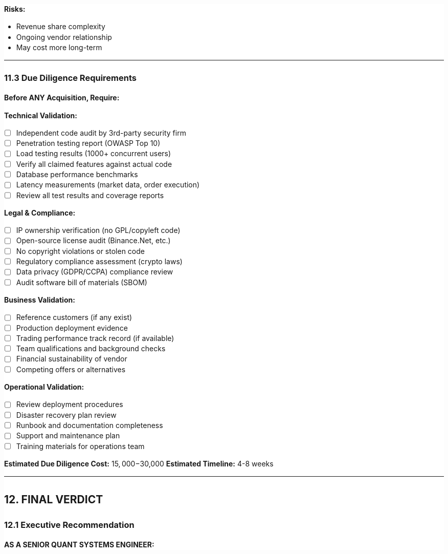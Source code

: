 **Risks:**
- Revenue share complexity
- Ongoing vendor relationship
- May cost more long-term

---

### 11.3 Due Diligence Requirements

**Before ANY Acquisition, Require:**

**Technical Validation:**
- [ ] Independent code audit by 3rd-party security firm
- [ ] Penetration testing report (OWASP Top 10)
- [ ] Load testing results (1000+ concurrent users)
- [ ] Verify all claimed features against actual code
- [ ] Database performance benchmarks
- [ ] Latency measurements (market data, order execution)
- [ ] Review all test results and coverage reports

**Legal & Compliance:**
- [ ] IP ownership verification (no GPL/copyleft code)
- [ ] Open-source license audit (Binance.Net, etc.)
- [ ] No copyright violations or stolen code
- [ ] Regulatory compliance assessment (crypto laws)
- [ ] Data privacy (GDPR/CCPA) compliance review
- [ ] Audit software bill of materials (SBOM)

**Business Validation:**
- [ ] Reference customers (if any exist)
- [ ] Production deployment evidence
- [ ] Trading performance track record (if available)
- [ ] Team qualifications and background checks
- [ ] Financial sustainability of vendor
- [ ] Competing offers or alternatives

**Operational Validation:**
- [ ] Review deployment procedures
- [ ] Disaster recovery plan review
- [ ] Runbook and documentation completeness
- [ ] Support and maintenance plan
- [ ] Training materials for operations team

**Estimated Due Diligence Cost:** $15,000-$30,000
**Estimated Timeline:** 4-8 weeks

---

## 12. FINAL VERDICT

### 12.1 Executive Recommendation

**AS A SENIOR QUANT SYSTEMS ENGINEER:**
